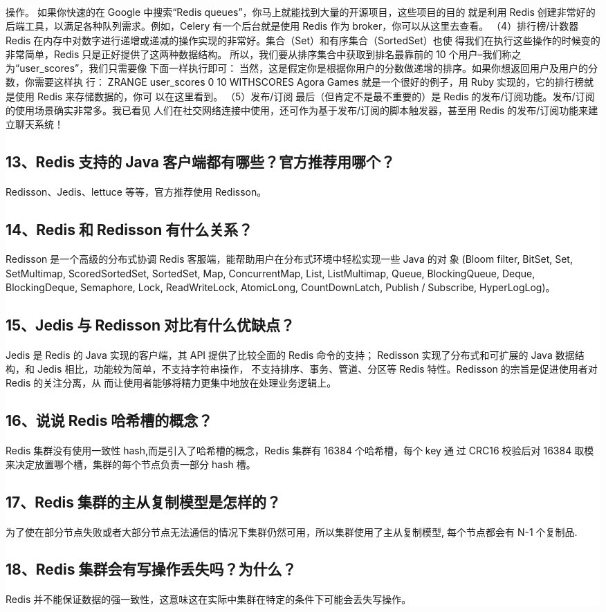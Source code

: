 操作。
如果你快速的在 Google 中搜索“Redis queues”，你马上就能找到大量的开源项目，这些项目的目的
就是利用 Redis 创建非常好的后端工具，以满足各种队列需求。例如，Celery 有一个后台就是使用
Redis 作为 broker，你可以从这里去查看。
（4）排行榜/计数器
Redis 在内存中对数字进行递增或递减的操作实现的非常好。集合（Set）和有序集合（SortedSet）也使
得我们在执行这些操作的时候变的非常简单，Redis 只是正好提供了这两种数据结构。
所以，我们要从排序集合中获取到排名最靠前的 10 个用户–我们称之为“user_scores”，我们只需要像
下面一样执行即可：
当然，这是假定你是根据你用户的分数做递增的排序。如果你想返回用户及用户的分数，你需要这样执
行：
ZRANGE user_scores 0 10 WITHSCORES
Agora Games 就是一个很好的例子，用 Ruby 实现的，它的排行榜就是使用 Redis 来存储数据的，你可
以在这里看到。
（5）发布/订阅
最后（但肯定不是最不重要的）是 Redis 的发布/订阅功能。发布/订阅的使用场景确实非常多。我已看见
人们在社交网络连接中使用，还可作为基于发布/订阅的脚本触发器，甚至用 Redis 的发布/订阅功能来建
立聊天系统！

## 13、Redis 支持的 Java 客户端都有哪些？官方推荐用哪个？

Redisson、Jedis、lettuce 等等，官方推荐使用 Redisson。

## 14、Redis 和 Redisson 有什么关系？

Redisson 是一个高级的分布式协调 Redis 客服端，能帮助用户在分布式环境中轻松实现一些 Java 的对
象 (Bloom filter, BitSet, Set, SetMultimap, ScoredSortedSet, SortedSet, Map, ConcurrentMap,
List, ListMultimap, Queue, BlockingQueue, Deque, BlockingDeque, Semaphore, Lock,
ReadWriteLock, AtomicLong, CountDownLatch, Publish / Subscribe, HyperLogLog)。

## 15、Jedis 与 Redisson 对比有什么优缺点？

Jedis 是 Redis 的 Java 实现的客户端，其 API 提供了比较全面的 Redis 命令的支持；
Redisson 实现了分布式和可扩展的 Java 数据结构，和 Jedis 相比，功能较为简单，不支持字符串操作，
不支持排序、事务、管道、分区等 Redis 特性。Redisson 的宗旨是促进使用者对 Redis 的关注分离，从
而让使用者能够将精力更集中地放在处理业务逻辑上。

## 16、说说 Redis 哈希槽的概念？

Redis 集群没有使用一致性 hash,而是引入了哈希槽的概念，Redis 集群有 16384 个哈希槽，每个 key 通 过 CRC16 校验后对 16384 取模来决定放置哪个槽，集群的每个节点负责一部分 hash 槽。

## 17、Redis 集群的主从复制模型是怎样的？

为了使在部分节点失败或者大部分节点无法通信的情况下集群仍然可用，所以集群使用了主从复制模型,
每个节点都会有 N-1 个复制品.

## 18、Redis 集群会有写操作丢失吗？为什么？

Redis 并不能保证数据的强一致性，这意味这在实际中集群在特定的条件下可能会丢失写操作。
